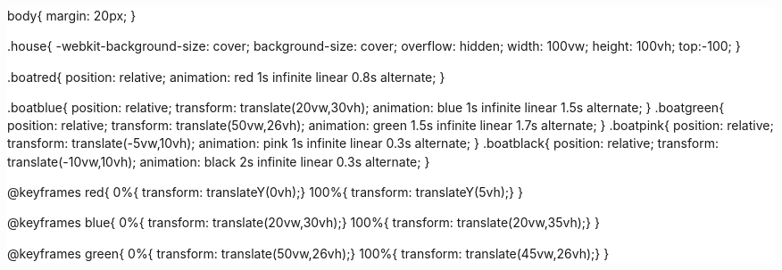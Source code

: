 body{
    margin: 20px;
  }
  
  .house{
    -webkit-background-size: cover;
    background-size: cover;
    overflow: hidden;
    width: 100vw;
    height: 100vh;
    top:-100;
  }
  
  .boatred{
    position: relative;
    animation: red 1s infinite linear 0.8s alternate;
  }
  
  .boatblue{
    position: relative;
    transform: translate(20vw,30vh);
    animation: blue 1s infinite linear 1.5s alternate;
  }
  .boatgreen{
    position: relative;
    transform: translate(50vw,26vh);
    animation: green 1.5s infinite linear 1.7s alternate;
  }
  .boatpink{
    position: relative;
    transform: translate(-5vw,10vh);
    animation: pink 1s infinite linear 0.3s alternate;
  }
  .boatblack{
    position: relative;
    transform: translate(-10vw,10vh);
    animation: black 2s infinite linear 0.3s alternate;
  }

  @keyframes red{
    0%{ transform: translateY(0vh);}
    100%{ transform: translateY(5vh);}
  }
  
  @keyframes blue{
    0%{ transform: translate(20vw,30vh);}
    100%{ transform: translate(20vw,35vh);}
  }
  
  @keyframes green{
    0%{ transform: translate(50vw,26vh);}
    100%{ transform: translate(45vw,26vh);}
  }
